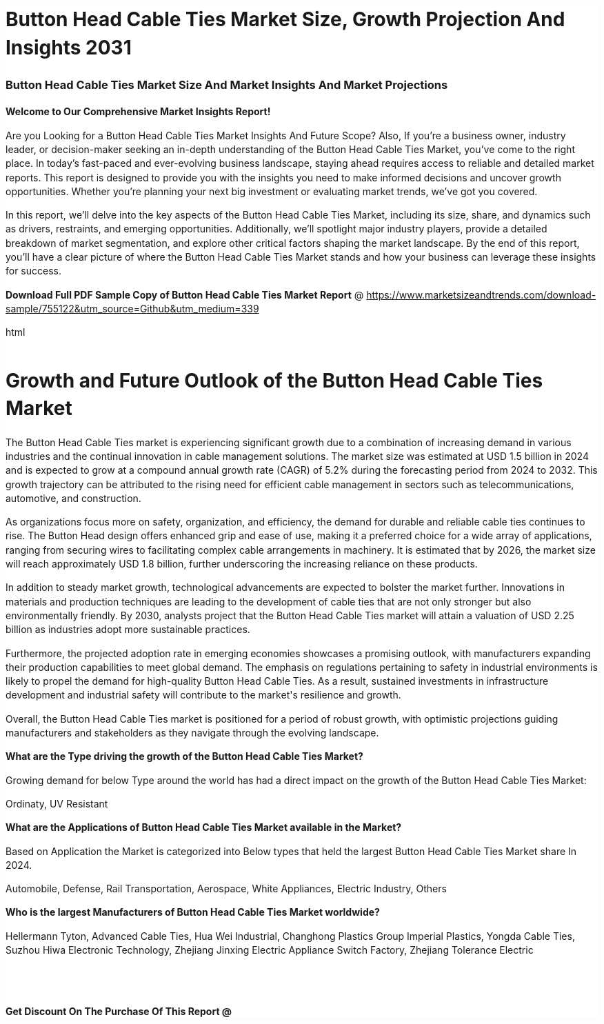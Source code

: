 <h1>Button Head Cable Ties Market Size, Growth Projection And Insights 2031</h1><div class="" data-test-id=""><h3><span class="">Button Head Cable Ties Market Size And Market Insights And Market Projections</span></h3></div><div class="" data-test-id=""><p><strong>Welcome to Our Comprehensive Market Insights Report!</strong></p><p>Are you Looking for a Button Head Cable Ties Market Insights And Future Scope? Also, If you&rsquo;re a business owner, industry leader, or decision-maker seeking an in-depth understanding of the Button Head Cable Ties Market, you&rsquo;ve come to the right place. In today&rsquo;s fast-paced and ever-evolving business landscape, staying ahead requires access to reliable and detailed market reports. This report is designed to provide you with the insights you need to make informed decisions and uncover growth opportunities. Whether you&rsquo;re planning your next big investment or evaluating market trends, we&rsquo;ve got you covered.</p><p>In this report, we&rsquo;ll delve into the key aspects of the Button Head Cable Ties Market, including its size, share, and dynamics such as drivers, restraints, and emerging opportunities. Additionally, we&rsquo;ll spotlight major industry players, provide a detailed breakdown of market segmentation, and explore other critical factors shaping the market landscape. By the end of this report, you&rsquo;ll have a clear picture of where the Button Head Cable Ties Market stands and how your business can leverage these insights for success.</p><p><strong>Download Full PDF Sample Copy of Button Head Cable Ties Market Report</strong> @ <a href="https://www.marketsizeandtrends.com/download-sample/755122&utm_source=Github&utm_medium=339" target="_blank">https://www.marketsizeandtrends.com/download-sample/755122&utm_source=Github&utm_medium=339</a></p></div><div class="" data-test-id=""><p><span class="">html<!DOCTYPE html><html lang="en"><head> <meta charset="UTF-8"> <meta name="viewport" content="width=device-width, initial-scale=1.0"> <title>Button Head Cable Ties Market Growth and Future Outlook</title></head><body> <h1>Growth and Future Outlook of the Button Head Cable Ties Market</h1> <p>The Button Head Cable Ties market is experiencing significant growth due to a combination of increasing demand in various industries and the continual innovation in cable management solutions. The market size was estimated at USD 1.5 billion in 2024 and is expected to grow at a compound annual growth rate (CAGR) of 5.2% during the forecasting period from 2024 to 2032. This growth trajectory can be attributed to the rising need for efficient cable management in sectors such as telecommunications, automotive, and construction.</p> <p>As organizations focus more on safety, organization, and efficiency, the demand for durable and reliable cable ties continues to rise. The Button Head design offers enhanced grip and ease of use, making it a preferred choice for a wide array of applications, ranging from securing wires to facilitating complex cable arrangements in machinery. It is estimated that by 2026, the market size will reach approximately USD 1.8 billion, further underscoring the increasing reliance on these products.</p> <p>In addition to steady market growth, technological advancements are expected to bolster the market further. Innovations in materials and production techniques are leading to the development of cable ties that are not only stronger but also environmentally friendly. By 2030, analysts project that the Button Head Cable Ties market will attain a valuation of USD 2.25 billion as industries adopt more sustainable practices.</p> <p>Furthermore, the projected adoption rate in emerging economies showcases a promising outlook, with manufacturers expanding their production capabilities to meet global demand. The emphasis on regulations pertaining to safety in industrial environments is likely to propel the demand for high-quality Button Head Cable Ties. As a result, sustained investments in infrastructure development and industrial safety will contribute to the market's resilience and growth.</p> <p>Overall, the Button Head Cable Ties market is positioned for a period of robust growth, with optimistic projections guiding manufacturers and stakeholders as they navigate through the evolving landscape.</p> <p><strong></strong></p></body></html></span></p><p><strong><span class="">What are the&nbsp;Type driving the growth of the Button Head Cable Ties Market?</span></strong></p></div><div class="" data-test-id=""><p><span class="">Growing demand for below Type around the world has had a direct impact on the growth of the Button Head Cable Ties Market:</span></p></div><div class="" data-test-id=""><p>Ordinaty, UV Resistant</p><p><span class=""><strong>What are the&nbsp;Applications&nbsp;of Button Head Cable Ties Market available in the Market?</strong></span></p></div><div class="" data-test-id=""><p><span class="">Based on Application the Market is categorized into Below types that held the largest Button Head Cable Ties Market share In 2024.</span></p></div><div class="" data-test-id=""><p><span class="">Automobile, Defense, Rail Transportation, Aerospace, White Appliances, Electric Industry, Others</span></p><p><span class=""><strong>Who is the largest Manufacturers of Button Head Cable Ties Market worldwide?</strong></span></p></div><div class="" data-test-id=""><p><span class="">Hellermann Tyton, Advanced Cable Ties, Hua Wei Industrial, Changhong Plastics Group Imperial Plastics, Yongda Cable Ties, Suzhou Hiwa Electronic Technology, Zhejiang Jinxing Electric Appliance Switch Factory, Zhejiang Tolerance Electric</span></p></div><div class="" data-test-id="">&nbsp;</div><div class="" data-test-id="">&nbsp;</div><div class="" data-test-id=""><p><span class=""><strong>Get Discount On The Purchase Of This Report @</strong>